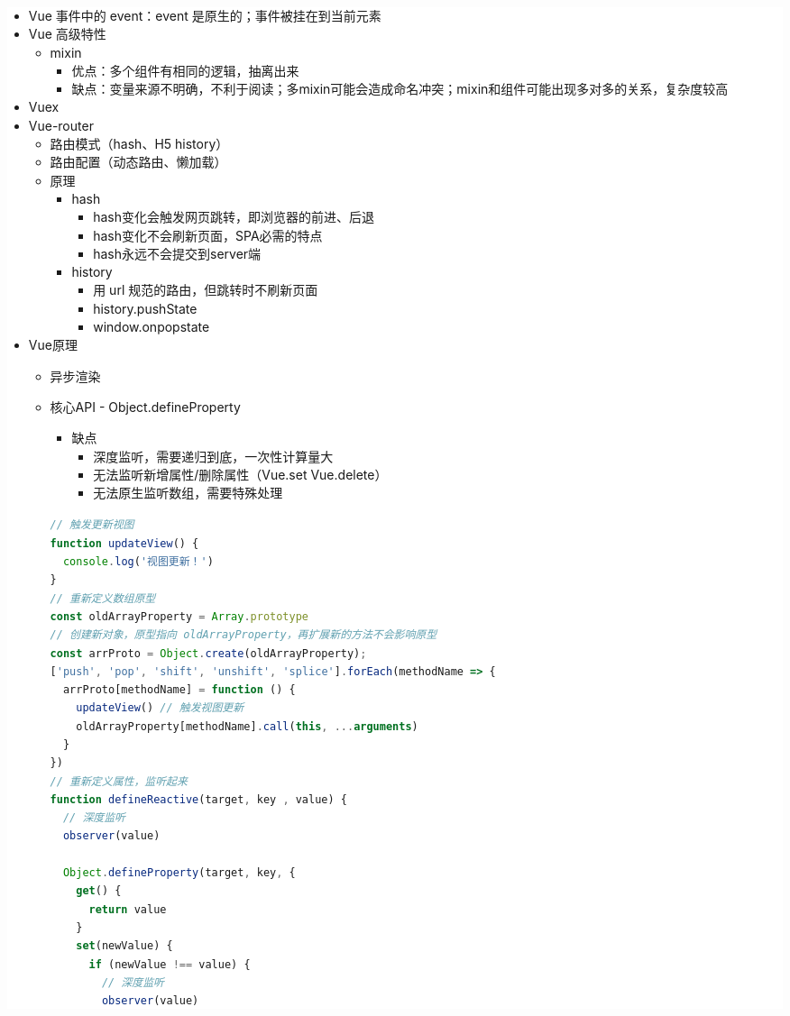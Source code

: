 + Vue 事件中的 event：event 是原生的；事件被挂在到当前元素
+ Vue 高级特性
  + mixin
    + 优点：多个组件有相同的逻辑，抽离出来
    + 缺点：变量来源不明确，不利于阅读；多mixin可能会造成命名冲突；mixin和组件可能出现多对多的关系，复杂度较高
+ Vuex
+ Vue-router
  + 路由模式（hash、H5 history）
  + 路由配置（动态路由、懒加载）
  + 原理
    + hash
      + hash变化会触发网页跳转，即浏览器的前进、后退
      + hash变化不会刷新页面，SPA必需的特点
      + hash永远不会提交到server端
    + history
      + 用 url 规范的路由，但跳转时不刷新页面
      + history.pushState
      + window.onpopstate
+ Vue原理
  + 异步渲染
  + 核心API - Object.defineProperty
    + 缺点
      + 深度监听，需要递归到底，一次性计算量大
      + 无法监听新增属性/删除属性（Vue.set  Vue.delete）
      + 无法原生监听数组，需要特殊处理

    ``` javascript
    // 触发更新视图
    function updateView() {
      console.log('视图更新！')
    }
    // 重新定义数组原型
    const oldArrayProperty = Array.prototype
    // 创建新对象，原型指向 oldArrayProperty，再扩展新的方法不会影响原型
    const arrProto = Object.create(oldArrayProperty);
    ['push', 'pop', 'shift', 'unshift', 'splice'].forEach(methodName => {
      arrProto[methodName] = function () {
        updateView() // 触发视图更新
        oldArrayProperty[methodName].call(this, ...arguments)
      }
    })
    // 重新定义属性，监听起来
    function defineReactive(target, key , value) {
      // 深度监听
      observer(value)

      Object.defineProperty(target, key, {
        get() {
          return value
        }
        set(newValue) {
          if (newValue !== value) {
            // 深度监听
            observer(value)
